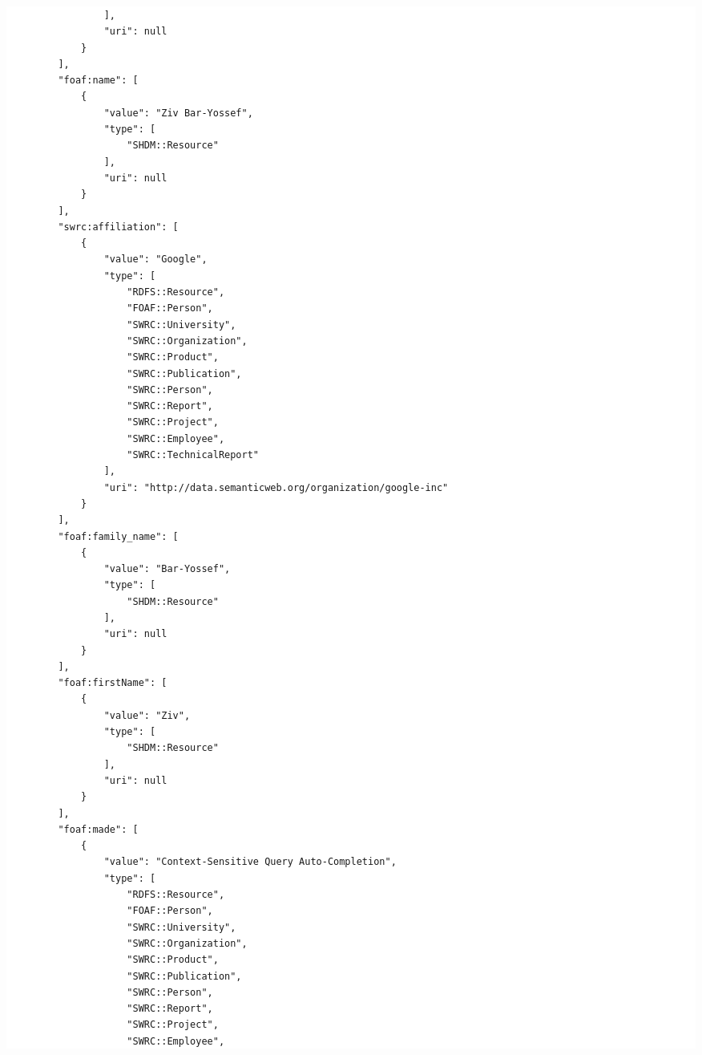                      ],
                     "uri": null
                 }
             ],
             "foaf:name": [
                 {
                     "value": "Ziv Bar-Yossef",
                     "type": [
                         "SHDM::Resource"
                     ],
                     "uri": null
                 }
             ],
             "swrc:affiliation": [
                 {
                     "value": "Google",
                     "type": [
                         "RDFS::Resource",
                         "FOAF::Person",
                         "SWRC::University",
                         "SWRC::Organization",
                         "SWRC::Product",
                         "SWRC::Publication",
                         "SWRC::Person",
                         "SWRC::Report",
                         "SWRC::Project",
                         "SWRC::Employee",
                         "SWRC::TechnicalReport"
                     ],
                     "uri": "http://data.semanticweb.org/organization/google-inc"
                 }
             ],
             "foaf:family_name": [
                 {
                     "value": "Bar-Yossef",
                     "type": [
                         "SHDM::Resource"
                     ],
                     "uri": null
                 }
             ],
             "foaf:firstName": [
                 {
                     "value": "Ziv",
                     "type": [
                         "SHDM::Resource"
                     ],
                     "uri": null
                 }
             ],
             "foaf:made": [
                 {
                     "value": "Context-Sensitive Query Auto-Completion",
                     "type": [
                         "RDFS::Resource",
                         "FOAF::Person",
                         "SWRC::University",
                         "SWRC::Organization",
                         "SWRC::Product",
                         "SWRC::Publication",
                         "SWRC::Person",
                         "SWRC::Report",
                         "SWRC::Project",
                         "SWRC::Employee",